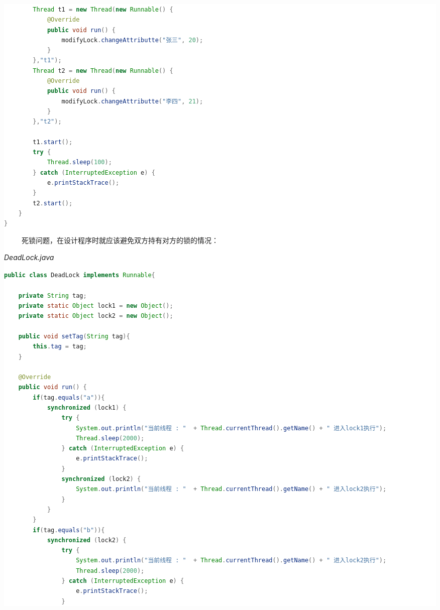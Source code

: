 ```java
		Thread t1 = new Thread(new Runnable() {
			@Override
			public void run() {
				modifyLock.changeAttributte("张三", 20);
			}
		},"t1");
		Thread t2 = new Thread(new Runnable() {
			@Override
			public void run() {
				modifyLock.changeAttributte("李四", 21);
			}
		},"t2");
		
		t1.start();
		try {
			Thread.sleep(100);
		} catch (InterruptedException e) {
			e.printStackTrace();
		}
		t2.start();
	}
}
```
&ensp;&emsp;&emsp;死锁问题，在设计程序时就应该避免双方持有对方的锁的情况：

_DeadLock.java_

```java  
public class DeadLock implements Runnable{

	private String tag;
	private static Object lock1 = new Object();
	private static Object lock2 = new Object();
	
	public void setTag(String tag){
		this.tag = tag;
	}
	
	@Override
	public void run() {
		if(tag.equals("a")){
			synchronized (lock1) {
				try {
					System.out.println("当前线程 : "  + Thread.currentThread().getName() + " 进入lock1执行");
					Thread.sleep(2000);
				} catch (InterruptedException e) {
					e.printStackTrace();
				}
				synchronized (lock2) {
					System.out.println("当前线程 : "  + Thread.currentThread().getName() + " 进入lock2执行");
				}
			}
		}
		if(tag.equals("b")){
			synchronized (lock2) {
				try {
					System.out.println("当前线程 : "  + Thread.currentThread().getName() + " 进入lock2执行");
					Thread.sleep(2000);
				} catch (InterruptedException e) {
					e.printStackTrace();
				}
```